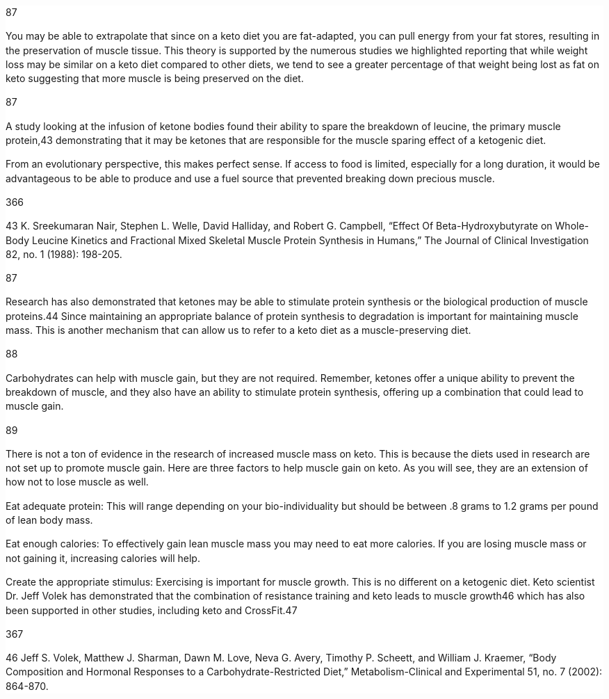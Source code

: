 87

You may be able to extrapolate that since on a keto diet you are fat-adapted, you can pull energy from your fat stores, resulting in the preservation of muscle tissue. This theory is supported by the numerous studies we highlighted reporting that while weight loss may be similar on a keto diet compared to other diets, we tend to see a greater percentage of that weight being lost as fat on keto suggesting that more muscle is being preserved on the diet.

87

A study looking at the infusion of ketone bodies found their ability to spare the breakdown of leucine, the primary muscle protein,43 demonstrating that it may be ketones that are responsible for the muscle sparing effect of a ketogenic diet.

From an evolutionary perspective, this makes perfect sense. If access to food is limited, especially for a long duration, it would be advantageous to be able to produce and use a fuel source that prevented breaking down precious muscle.

366

43 K. Sreekumaran Nair, Stephen L. Welle, David Halliday, and Robert G. Campbell, “Effect Of Beta-Hydroxybutyrate on Whole-Body Leucine Kinetics and Fractional Mixed Skeletal Muscle Protein Synthesis in Humans,” The Journal of Clinical Investigation 82, no. 1 (1988): 198-205.

87

Research has also demonstrated that ketones may be able to stimulate protein synthesis or the biological production of muscle proteins.44 Since maintaining an appropriate balance of protein synthesis to degradation is important for maintaining muscle mass. This is another mechanism that can allow us to refer to a keto diet as a muscle-preserving diet.

88

Carbohydrates can help with muscle gain, but they are not required. Remember, ketones offer a unique ability to prevent the breakdown of muscle, and they also have an ability to stimulate protein synthesis, offering up a combination that could lead to muscle gain.

89

There is not a ton of evidence in the research of increased muscle mass on keto. This is because the diets used in research are not set up to promote muscle gain. Here are three factors to help muscle gain on keto. As you will see, they are an extension of how not to lose muscle as well.

Eat adequate protein: This will range depending on your bio-individuality but should be between .8 grams to 1.2 grams per pound of lean body mass.

Eat enough calories: To effectively gain lean muscle mass you may need to eat more calories. If you are losing muscle mass or not gaining it, increasing calories will help.

Create the appropriate stimulus: Exercising is important for muscle growth. This is no different on a ketogenic diet. Keto scientist Dr. Jeff Volek has demonstrated that the combination of resistance training and keto leads to muscle growth46 which has also been supported in other studies, including keto and CrossFit.47

367

46 Jeff S. Volek, Matthew J. Sharman, Dawn M. Love, Neva G. Avery, Timothy P. Scheett, and William J. Kraemer, “Body Composition and Hormonal Responses to a Carbohydrate-Restricted Diet,” Metabolism-Clinical and Experimental 51, no. 7 (2002): 864-870.
